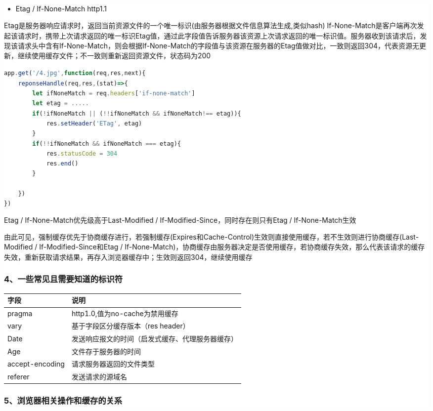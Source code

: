 ```js
```

- Etag / If-None-Match http1.1

Etag是服务器响应请求时，返回当前资源文件的一个唯一标识(由服务器根据文件信息算法生成,类似hash)
If-None-Match是客户端再次发起该请求时，携带上次请求返回的唯一标识Etag值，通过此字段值告诉服务器该资源上次请求返回的唯一标识值。服务器收到该请求后，发现该请求头中含有If-None-Match，则会根据If-None-Match的字段值与该资源在服务器的Etag值做对比，一致则返回304，代表资源无更新，继续使用缓存文件；不一致则重新返回资源文件，状态码为200
```js
app.get('/4.jpg',function(req,res,next){
    reponseHandle(req,res,(stat)=>{
        let ifNoneMatch = req.headers['if-none-match']
        let etag = .....
        if(!ifNoneMatch || (!!ifNoneMatch && ifNoneMatch!== etag)){
            res.setHeader('ETag', etag)
        }
        if(!!ifNoneMatch && ifNoneMatch === etag){
            res.statusCode = 304
            res.end()
        }
        
    })
})

```

Etag / If-None-Match优先级高于Last-Modified / If-Modified-Since，同时存在则只有Etag / If-None-Match生效

由此可见，强制缓存优先于协商缓存进行，若强制缓存(Expires和Cache-Control)生效则直接使用缓存，若不生效则进行协商缓存(Last-Modified / If-Modified-Since和Etag / If-None-Match)，协商缓存由服务器决定是否使用缓存，若协商缓存失效，那么代表该请求的缓存失效，重新获取请求结果，再存入浏览器缓存中；生效则返回304，继续使用缓存

### 4、一些常见且需要知道的标识符

|    字段    |                  说明                    |
|:----------|:-----------------------------------------|
|   pragma  |http1.0,值为no-cache为禁用缓存              |
|   vary    |基于字段区分缓存版本（res header）            |
|   Date    |发送响应报文的时间（启发式缓存、代理服务器缓存）  |
|   Age     |文件存于服务器的时间                         |
|accept-encoding |请求服务器返回的文件类型                 |
|referer    |       发送请求的源域名                      |   

### 5、浏览器相关操作和缓存的关系
